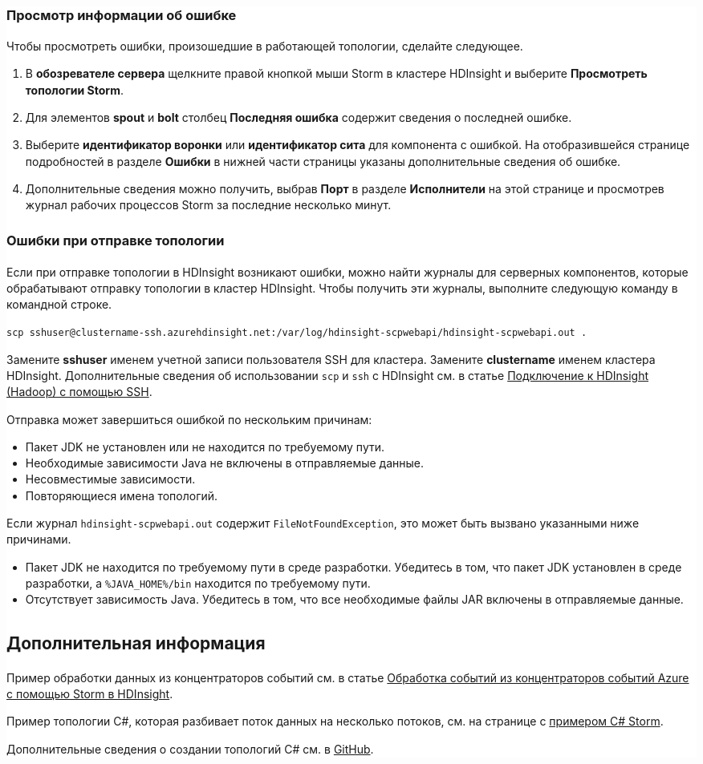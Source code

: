 ### <a name="view-error-information"></a>Просмотр информации об ошибке

Чтобы просмотреть ошибки, произошедшие в работающей топологии, сделайте следующее.

1. В **обозревателе сервера** щелкните правой кнопкой мыши Storm в кластере HDInsight и выберите **Просмотреть топологии Storm**.

2. Для элементов **spout** и **bolt** столбец **Последняя ошибка** содержит сведения о последней ошибке.

3. Выберите **идентификатор воронки** или **идентификатор сита** для компонента с ошибкой. На отобразившейся странице подробностей в разделе **Ошибки** в нижней части страницы указаны дополнительные сведения об ошибке.

4. Дополнительные сведения можно получить, выбрав **Порт** в разделе **Исполнители** на этой странице и просмотрев журнал рабочих процессов Storm за последние несколько минут.

### <a name="errors-submitting-topologies"></a>Ошибки при отправке топологии

Если при отправке топологии в HDInsight возникают ошибки, можно найти журналы для серверных компонентов, которые обрабатывают отправку топологии в кластер HDInsight. Чтобы получить эти журналы, выполните следующую команду в командной строке.

    scp sshuser@clustername-ssh.azurehdinsight.net:/var/log/hdinsight-scpwebapi/hdinsight-scpwebapi.out .

Замените __sshuser__ именем учетной записи пользователя SSH для кластера. Замените __clustername__ именем кластера HDInsight. Дополнительные сведения об использовании `scp` и `ssh` с HDInsight см. в статье [Подключение к HDInsight (Hadoop) с помощью SSH](../hdinsight-hadoop-linux-use-ssh-unix.md).

Отправка может завершиться ошибкой по нескольким причинам:

* Пакет JDK не установлен или не находится по требуемому пути.
* Необходимые зависимости Java не включены в отправляемые данные.
* Несовместимые зависимости.
* Повторяющиеся имена топологий.

Если журнал `hdinsight-scpwebapi.out` содержит `FileNotFoundException`, это может быть вызвано указанными ниже причинами.

* Пакет JDK не находится по требуемому пути в среде разработки. Убедитесь в том, что пакет JDK установлен в среде разработки, а `%JAVA_HOME%/bin` находится по требуемому пути.
* Отсутствует зависимость Java. Убедитесь в том, что все необходимые файлы JAR включены в отправляемые данные.

## <a name="next-steps"></a>Дополнительная информация

Пример обработки данных из концентраторов событий см. в статье [Обработка событий из концентраторов событий Azure с помощью Storm в HDInsight](apache-storm-develop-csharp-event-hub-topology.md).

Пример топологии C#, которая разбивает поток данных на несколько потоков, см. на странице с [примером C# Storm](https://github.com/Blackmist/csharp-storm-example).

Дополнительные сведения о создании топологий C# см. в [GitHub](https://github.com/hdinsight/hdinsight-storm-examples/blob/master/SCPNet-GettingStarted.md).
